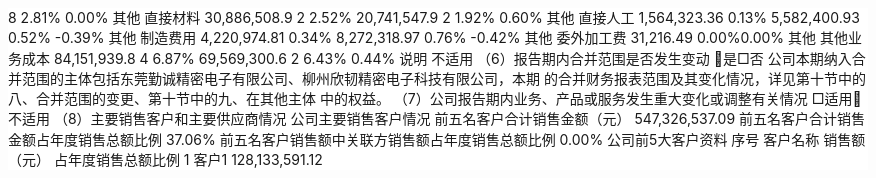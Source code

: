 8
2.81%
0.00%
其他
直接材料
30,886,508.9
2
2.52%
20,741,547.9
2
1.92%
0.60%
其他
直接人工
1,564,323.36
0.13%
5,582,400.93
0.52%
-0.39%
其他
制造费用
4,220,974.81
0.34%
8,272,318.97
0.76%
-0.42%
其他
委外加工费
31,216.49
0.00%0.00%
其他
其他业务成本
84,151,939.8
4
6.87%
69,569,300.6
2
6.43%
0.44%
说明
不适用
（6）报告期内合并范围是否发生变动
是□否
公司本期纳入合并范围的主体包括东莞勤诚精密电子有限公司、柳州欣韧精密电子科技有限公司，本期
的合并财务报表范围及其变化情况，详见第十节中的八、合并范围的变更、第十节中的九、在其他主体
中的权益。
（7）公司报告期内业务、产品或服务发生重大变化或调整有关情况
□适用不适用
（8）主要销售客户和主要供应商情况
公司主要销售客户情况
前五名客户合计销售金额（元）
547,326,537.09
前五名客户合计销售金额占年度销售总额比例
37.06%
前五名客户销售额中关联方销售额占年度销售总额比例
0.00%
公司前5大客户资料
序号
客户名称
销售额（元）
占年度销售总额比例
1
客户1
128,133,591.12